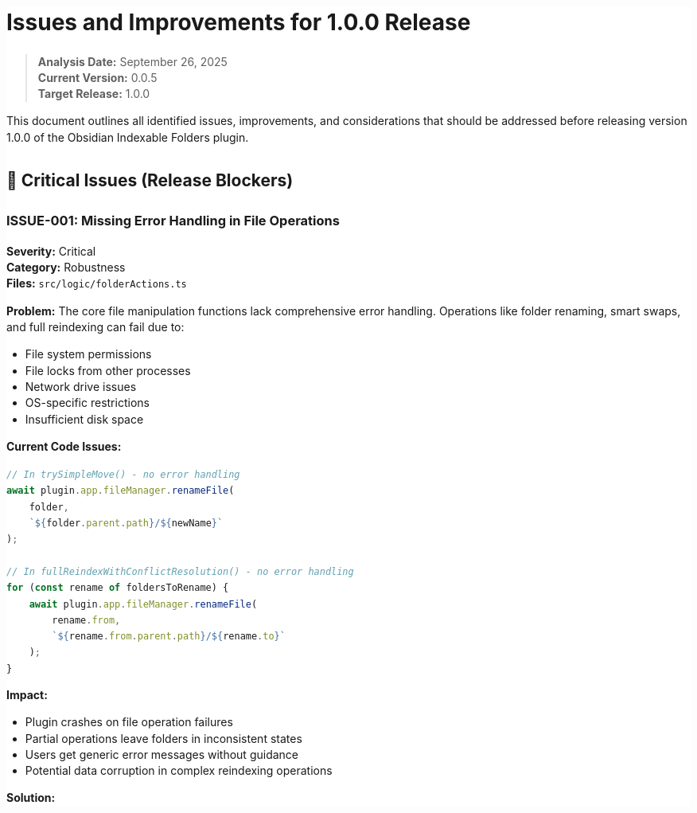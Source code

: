 # Issues and Improvements for 1.0.0 Release

> **Analysis Date:** September 26, 2025  
> **Current Version:** 0.0.5  
> **Target Release:** 1.0.0

This document outlines all identified issues, improvements, and considerations that should be addressed before releasing version 1.0.0 of the Obsidian Indexable Folders plugin.

## 🚨 Critical Issues (Release Blockers)

### ISSUE-001: Missing Error Handling in File Operations

**Severity:** Critical  
**Category:** Robustness  
**Files:** `src/logic/folderActions.ts`

**Problem:**
The core file manipulation functions lack comprehensive error handling. Operations like folder renaming, smart swaps, and full reindexing can fail due to:

- File system permissions
- File locks from other processes
- Network drive issues
- OS-specific restrictions
- Insufficient disk space

**Current Code Issues:**

```typescript
// In trySimpleMove() - no error handling
await plugin.app.fileManager.renameFile(
    folder,
    `${folder.parent.path}/${newName}`
);

// In fullReindexWithConflictResolution() - no error handling
for (const rename of foldersToRename) {
    await plugin.app.fileManager.renameFile(
        rename.from,
        `${rename.from.parent.path}/${rename.to}`
    );
}
```

**Impact:**

- Plugin crashes on file operation failures
- Partial operations leave folders in inconsistent states
- Users get generic error messages without guidance
- Potential data corruption in complex reindexing operations

**Solution:**
